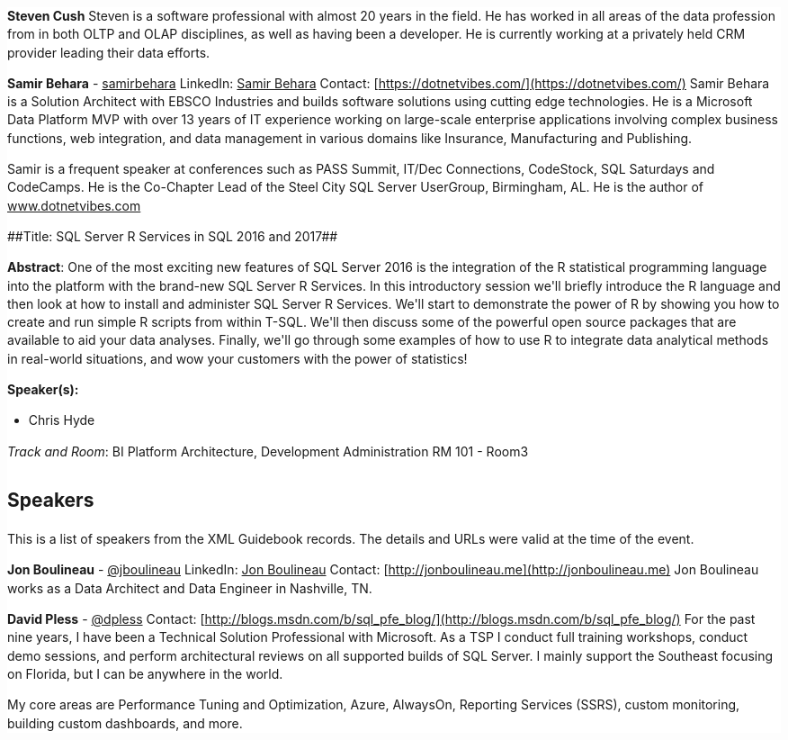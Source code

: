 **Steven Cush** 
Steven is a software professional with almost 20 years in the field.  He has worked in all areas of the data profession from in both OLTP and OLAP disciplines, as well as having been a developer. He is currently working at a privately held CRM provider leading their data efforts.
 
**Samir Behara**  - [samirbehara](https://www.twitter.com/samirbehara)
LinkedIn: [Samir Behara](https://www.linkedin.com/in/samir-behara-78953870)
Contact: [https://dotnetvibes.com/](https://dotnetvibes.com/)
Samir Behara is a Solution Architect with EBSCO Industries and builds software solutions using cutting edge technologies. He is a Microsoft Data Platform MVP with over 13 years of IT experience working on large-scale enterprise applications involving complex business functions, web integration, and data management in various domains like Insurance, Manufacturing and Publishing. 

Samir is a frequent speaker at conferences such as PASS Summit, IT/Dec Connections, CodeStock, SQL Saturdays and CodeCamps. He is the Co-Chapter Lead of the Steel City SQL Server UserGroup, Birmingham, AL. He is the author of www.dotnetvibes.com
 
 
 
 
##Title: SQL Server R Services in SQL 2016 and 2017##
 
**Abstract**:
One of the most exciting new features of SQL Server 2016 is the integration of the R statistical programming language into the platform with the brand-new SQL Server R Services.  In this introductory session we'll briefly introduce the R language and then look at how to install and administer SQL Server R Services.  We'll start to demonstrate the power of R by showing you how to create and run simple R scripts from within T-SQL.  We'll then discuss some of the powerful open source packages that are available to aid your data analyses.  Finally, we'll go through some examples of how to use R to integrate data analytical methods in real-world situations, and wow your customers with the power of statistics!
 
**Speaker(s):**
- Chris Hyde
 
*Track and Room*: BI Platform Architecture, Development  Administration     RM 101 - Room3
 
 
 
 
## <a name="#speakers"></a>Speakers
This is a list of speakers from the XML Guidebook records. The details and URLs were valid at the time of the event.
 
 
**Jon Boulineau**  - [@jboulineau](https://www.twitter.com/@jboulineau)
LinkedIn: [Jon Boulineau](https://www.linkedin.com/in/jonboulineau)
Contact: [http://jonboulineau.me](http://jonboulineau.me)
Jon Boulineau works as a Data Architect and Data Engineer in Nashville, TN.
 
**David Pless**  - [@dpless](https://www.twitter.com/@dpless)
Contact: [http://blogs.msdn.com/b/sql_pfe_blog/](http://blogs.msdn.com/b/sql_pfe_blog/)
For the past nine years, I have been a Technical Solution Professional with Microsoft. As a TSP I conduct full training workshops, conduct demo sessions, and perform architectural reviews on all supported builds of SQL Server. I mainly support the Southeast focusing on Florida, but I can be anywhere in the world.

My core areas are Performance Tuning and Optimization, Azure, AlwaysOn, Reporting Services (SSRS), custom monitoring, building custom dashboards, and more.
 